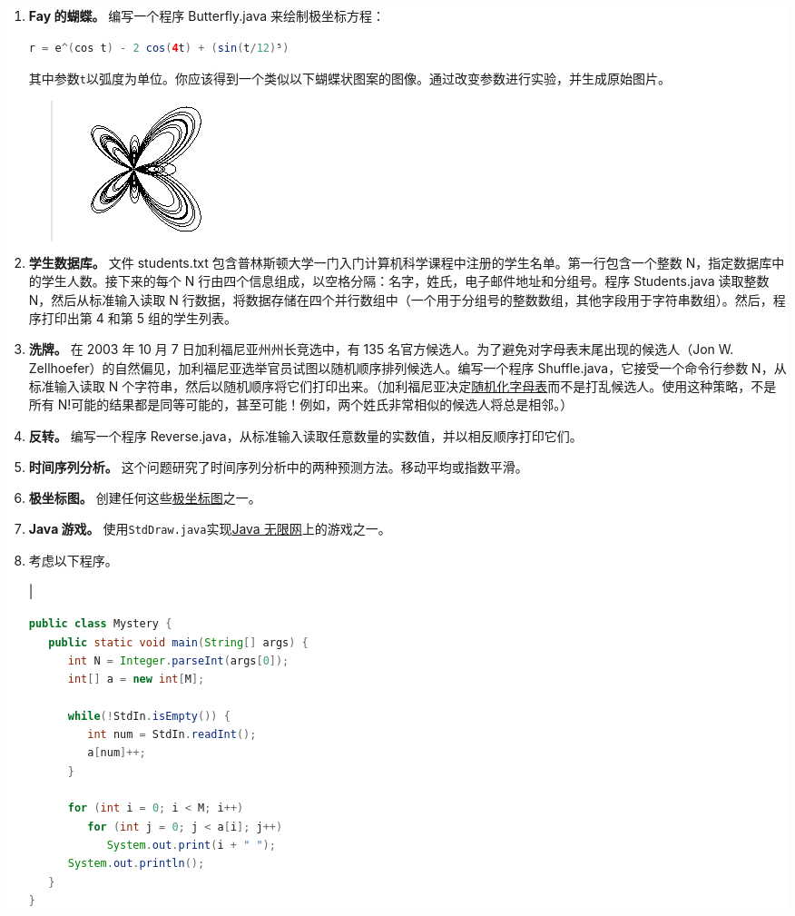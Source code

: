 1.  **Fay 的蝴蝶。** 编写一个程序 Butterfly.java 来绘制极坐标方程：

    ```java
    r = e^(cos t) - 2 cos(4t) + (sin(t/12)⁵)

    ```

    其中参数`t`以弧度为单位。你应该得到一个类似以下蝴蝶状图案的图像。通过改变参数进行实验，并生成原始图片。

    > ![蝴蝶](img/470afe47af062e872a5b1ef7e63c520f.png)

1.  **学生数据库。** 文件 students.txt 包含普林斯顿大学一门入门计算机科学课程中注册的学生名单。第一行包含一个整数 N，指定数据库中的学生人数。接下来的每个 N 行由四个信息组成，以空格分隔：名字，姓氏，电子邮件地址和分组号。程序 Students.java 读取整数 N，然后从标准输入读取 N 行数据，将数据存储在四个并行数组中（一个用于分组号的整数数组，其他字段用于字符串数组）。然后，程序打印出第 4 和第 5 组的学生列表。

1.  **洗牌。** 在 2003 年 10 月 7 日加利福尼亚州州长竞选中，有 135 名官方候选人。为了避免对字母表末尾出现的候选人（Jon W. Zellhoefer）的自然偏见，加利福尼亚选举官员试图以随机顺序排列候选人。编写一个程序 Shuffle.java，它接受一个命令行参数 N，从标准输入读取 N 个字符串，然后以随机顺序将它们打印出来。（加利福尼亚决定[随机化字母表](http://www.cnn.com/2003/ALLPOLITICS/08/12/calif.recall/)而不是打乱候选人。使用这种策略，不是所有 N!可能的结果都是同等可能的，甚至可能！例如，两个姓氏非常相似的候选人将总是相邻。）

1.  **反转。** 编写一个程序 Reverse.java，从标准输入读取任意数量的实数值，并以相反顺序打印它们。

1.  **时间序列分析。** 这个问题研究了时间序列分析中的两种预测方法。移动平均或指数平滑。

1.  **极坐标图。** 创建任何这些[极坐标图](http://www.mapleapps.com/powertools/calcII/html/L27-polarGraphs.html)之一。

1.  **Java 游戏。** 使用`StdDraw.java`实现[Java 无限网](http://javaunlimited.net/games/java4k_2006.php)上的游戏之一。

1.  考虑以下程序。

    |

    ```java
    public class Mystery {
       public static void main(String[] args) {
          int N = Integer.parseInt(args[0]);
          int[] a = new int[M];

          while(!StdIn.isEmpty()) {
             int num = StdIn.readInt();
             a[num]++;
          }

          for (int i = 0; i < M; i++)
             for (int j = 0; j < a[i]; j++)
                System.out.print(i + " ");
          System.out.println();
       }
    }
